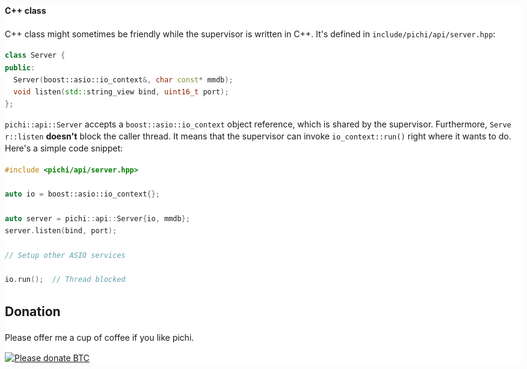 #### C++ class

C++ class might sometimes be friendly while the supervisor is written in C++. It's defined in `include/pichi/api/server.hpp`:

```C++
class Server {
public:
  Server(boost::asio::io_context&, char const* mmdb);
  void listen(std::string_view bind, uint16_t port);
};
```

`pichi::api::Server` accepts a `boost::asio::io_context` object reference, which is shared by the supervisor. Furthermore, `Server::listen` **doesn't** block the caller thread. It means that the supervisor can invoke `io_context::run()` right where it wants to do. Here's a simple code snippet:

```C++
#include <pichi/api/server.hpp>

auto io = boost::asio::io_context{};

auto server = pichi::api::Server{io, mmdb};
server.listen(bind, port);

// Setup other ASIO services

io.run();  // Thread blocked

```

## Donation

Please offer me a cup of coffee if you like pichi.

[![Please donate BTC](https://blockchain.info/Resources/buttons/donate_64.png)](
https://www.blockchain.com/btc/payment_request?address=33CEcNHjKpyHSq4gfVHDhkDjYwWjLQt3Qo
)
